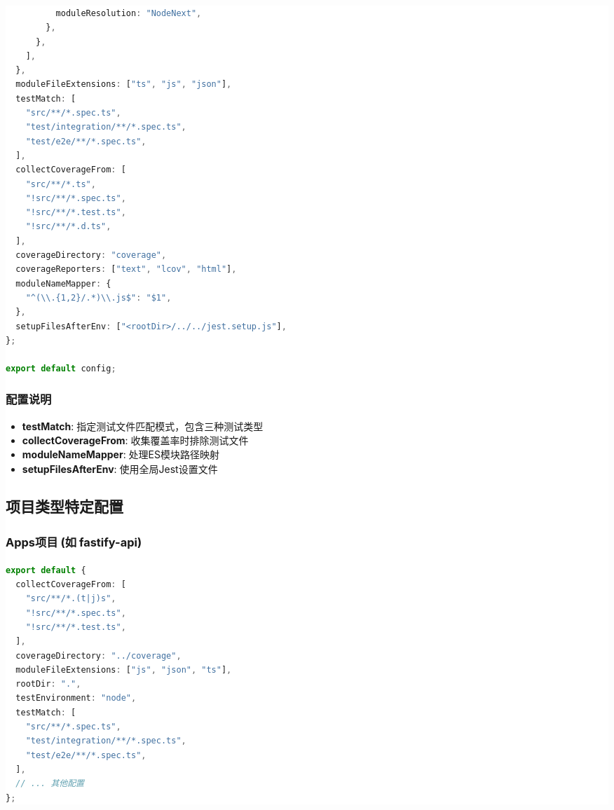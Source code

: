 ```typescript
          moduleResolution: "NodeNext",
        },
      },
    ],
  },
  moduleFileExtensions: ["ts", "js", "json"],
  testMatch: [
    "src/**/*.spec.ts",
    "test/integration/**/*.spec.ts",
    "test/e2e/**/*.spec.ts",
  ],
  collectCoverageFrom: [
    "src/**/*.ts",
    "!src/**/*.spec.ts",
    "!src/**/*.test.ts",
    "!src/**/*.d.ts",
  ],
  coverageDirectory: "coverage",
  coverageReporters: ["text", "lcov", "html"],
  moduleNameMapper: {
    "^(\\.{1,2}/.*)\\.js$": "$1",
  },
  setupFilesAfterEnv: ["<rootDir>/../../jest.setup.js"],
};

export default config;
```

### 配置说明

- **testMatch**: 指定测试文件匹配模式，包含三种测试类型
- **collectCoverageFrom**: 收集覆盖率时排除测试文件
- **moduleNameMapper**: 处理ES模块路径映射
- **setupFilesAfterEnv**: 使用全局Jest设置文件

## 项目类型特定配置

### Apps项目 (如 fastify-api)

```typescript
export default {
  collectCoverageFrom: [
    "src/**/*.(t|j)s",
    "!src/**/*.spec.ts",
    "!src/**/*.test.ts",
  ],
  coverageDirectory: "../coverage",
  moduleFileExtensions: ["js", "json", "ts"],
  rootDir: ".",
  testEnvironment: "node",
  testMatch: [
    "src/**/*.spec.ts",
    "test/integration/**/*.spec.ts",
    "test/e2e/**/*.spec.ts",
  ],
  // ... 其他配置
};
```
